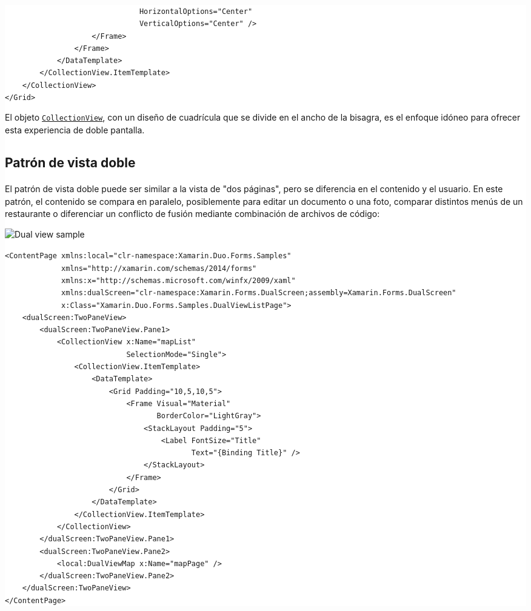 ```xaml
                               HorizontalOptions="Center"
                               VerticalOptions="Center" />
                    </Frame>
                </Frame>
            </DataTemplate>
        </CollectionView.ItemTemplate>
    </CollectionView>
</Grid>
```

El objeto [`CollectionView`](xref:Xamarin.Forms.CollectionView), con un diseño de cuadrícula que se divide en el ancho de la bisagra, es el enfoque idóneo para ofrecer esta experiencia de doble pantalla.

## <a name="dual-view-pattern"></a>Patrón de vista doble

El patrón de vista doble puede ser similar a la vista de "dos páginas", pero se diferencia en el contenido y el usuario. En este patrón, el contenido se compara en paralelo, posiblemente para editar un documento o una foto, comparar distintos menús de un restaurante o diferenciar un conflicto de fusión mediante combinación de archivos de código:

![](design-patterns-images/dual-view-sample.png "Dual view sample")

```xaml
<ContentPage xmlns:local="clr-namespace:Xamarin.Duo.Forms.Samples"
             xmlns="http://xamarin.com/schemas/2014/forms"
             xmlns:x="http://schemas.microsoft.com/winfx/2009/xaml"
             xmlns:dualScreen="clr-namespace:Xamarin.Forms.DualScreen;assembly=Xamarin.Forms.DualScreen"
             x:Class="Xamarin.Duo.Forms.Samples.DualViewListPage">
    <dualScreen:TwoPaneView>
        <dualScreen:TwoPaneView.Pane1>
            <CollectionView x:Name="mapList"
                            SelectionMode="Single">
                <CollectionView.ItemTemplate>
                    <DataTemplate>
                        <Grid Padding="10,5,10,5">
                            <Frame Visual="Material"
                                   BorderColor="LightGray">
                                <StackLayout Padding="5">
                                    <Label FontSize="Title"
                                           Text="{Binding Title}" />
                                </StackLayout>
                            </Frame>
                        </Grid>
                    </DataTemplate>
                </CollectionView.ItemTemplate>
            </CollectionView>
        </dualScreen:TwoPaneView.Pane1>
        <dualScreen:TwoPaneView.Pane2>
            <local:DualViewMap x:Name="mapPage" />
        </dualScreen:TwoPaneView.Pane2>
    </dualScreen:TwoPaneView>
</ContentPage>
```
